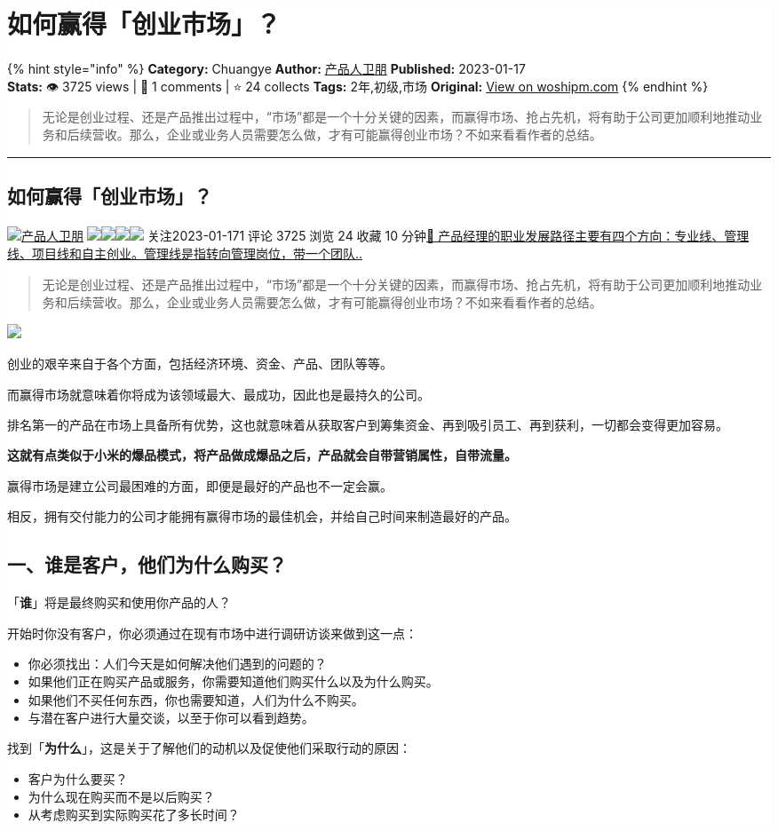 # 如何赢得「创业市场」？
{% hint style="info" %}
**Category:** Chuangye
**Author:** [产品人卫朋](https://www.woshipm.com/u/756715)
**Published:** 2023-01-17  
**Stats:** 👁️ 3725 views | 💬 1 comments | ⭐ 24 collects
**Tags:** 2年,初级,市场
**Original:** [View on woshipm.com](https://www.woshipm.com/chuangye/5731539.html)
{% endhint %}
> 无论是创业过程、还是产品推出过程中，“市场”都是一个十分关键的因素，而赢得市场、抢占先机，将有助于公司更加顺利地推动业务和后续营收。那么，企业或业务人员需要怎么做，才有可能赢得创业市场？不如来看看作者的总结。

---

## 如何赢得「创业市场」？

[![](https://image.woshipm.com/wp-files/2022/06/j6ZLENagj4ROP0plx6di.jpg!/both/72x72)](https://www.woshipm.com/u/756715)[产品人卫朋](https://www.woshipm.com/u/756715) ![](https://static.woshipm.com/tag/1121_1@2x.png)![](https://static.woshipm.com/tag/2104_1@2x.png)![](https://static.woshipm.com/tag/2303_1@2x.png)![](https://static.woshipm.com/tag/2305_1@2x.png) 关注2023-01-171 评论 3725 浏览 24 收藏 10 分钟[🔗 产品经理的职业发展路径主要有四个方向：专业线、管理线、项目线和自主创业。管理线是指转向管理岗位，带一个团队..](https://ke.qidianla.com/courses/90pm)

> 无论是创业过程、还是产品推出过程中，“市场”都是一个十分关键的因素，而赢得市场、抢占先机，将有助于公司更加顺利地推动业务和后续营收。那么，企业或业务人员需要怎么做，才有可能赢得创业市场？不如来看看作者的总结。

![](https://image.woshipm.com/wp-files/2023/01/sMHN0fLGQeQUS3ZOObCW.jpg)

创业的艰辛来自于各个方面，包括经济环境、资金、产品、团队等等。

而赢得市场就意味着你将成为该领域最大、最成功，因此也是最持久的公司。

排名第一的产品在市场上具备所有优势，这也就意味着从获取客户到筹集资金、再到吸引员工、再到获利，一切都会变得更加容易。

**这就有点类似于小米的爆品模式，将产品做成爆品之后，产品就会自带营销属性，自带流量。**

赢得市场是建立公司最困难的方面，即便是最好的产品也不一定会赢。

相反，拥有交付能力的公司才能拥有赢得市场的最佳机会，并给自己时间来制造最好的产品。

## 一、谁是客户，他们为什么购买？

「**谁**」将是最终购买和使用你产品的人？

开始时你没有客户，你必须通过在现有市场中进行调研访谈来做到这一点：

*   你必须找出：人们今天是如何解决他们遇到的问题的？
*   如果他们正在购买产品或服务，你需要知道他们购买什么以及为什么购买。
*   如果他们不买任何东西，你也需要知道，人们为什么不购买。
*   与潜在客户进行大量交谈，以至于你可以看到趋势。

找到「**为什么**」，这是关于了解他们的动机以及促使他们采取行动的原因：

*   客户为什么要买？
*   为什么现在购买而不是以后购买？
*   从考虑购买到实际购买花了多长时间？
